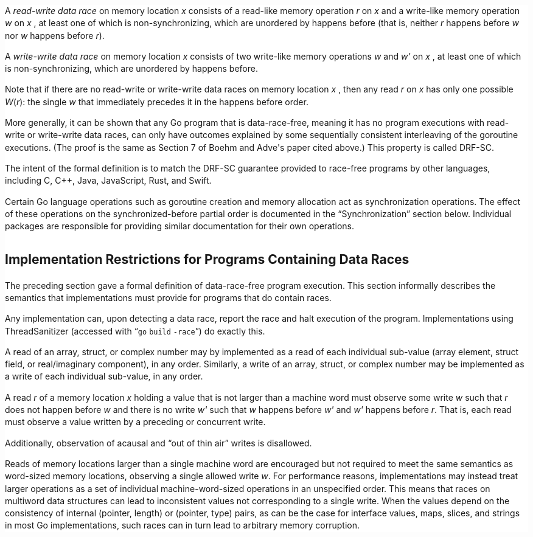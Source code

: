 

A _read-write data race_ on memory location _x_ consists of a read-like memory operation _r_ on _x_ and a write-like memory operation _w_ on _x_ , at least one of which is non-synchronizing, which are unordered by happens before (that is, neither _r_ happens before _w_ nor _w_ happens before _r_). 

A _write-write data race_ on memory location _x_ consists of two write-like memory operations _w_ and _w'_ on _x_ , at least one of which is non-synchronizing, which are unordered by happens before. 

Note that if there are no read-write or write-write data races on memory location _x_ , then any read _r_ on _x_ has only one possible _W_(_r_): the single _w_ that immediately precedes it in the happens before order. 

More generally, it can be shown that any Go program that is data-race-free, meaning it has no program executions with read-write or write-write data races, can only have outcomes explained by some sequentially consistent interleaving of the goroutine executions. (The proof is the same as Section 7 of Boehm and Adve's paper cited above.) This property is called DRF-SC. 

The intent of the formal definition is to match the DRF-SC guarantee provided to race-free programs by other languages, including C, C++, Java, JavaScript, Rust, and Swift. 

Certain Go language operations such as goroutine creation and memory allocation act as synchronization operations. The effect of these operations on the synchronized-before partial order is documented in the “Synchronization” section below. Individual packages are responsible for providing similar documentation for their own operations. 

## Implementation Restrictions for Programs Containing Data Races

The preceding section gave a formal definition of data-race-free program execution. This section informally describes the semantics that implementations must provide for programs that do contain races. 

Any implementation can, upon detecting a data race, report the race and halt execution of the program. Implementations using ThreadSanitizer (accessed with “`go` `build` `-race`”) do exactly this. 

A read of an array, struct, or complex number may by implemented as a read of each individual sub-value (array element, struct field, or real/imaginary component), in any order. Similarly, a write of an array, struct, or complex number may be implemented as a write of each individual sub-value, in any order. 

A read _r_ of a memory location _x_ holding a value that is not larger than a machine word must observe some write _w_ such that _r_ does not happen before _w_ and there is no write _w'_ such that _w_ happens before _w'_ and _w'_ happens before _r_. That is, each read must observe a value written by a preceding or concurrent write. 

Additionally, observation of acausal and “out of thin air” writes is disallowed. 

Reads of memory locations larger than a single machine word are encouraged but not required to meet the same semantics as word-sized memory locations, observing a single allowed write _w_. For performance reasons, implementations may instead treat larger operations as a set of individual machine-word-sized operations in an unspecified order. This means that races on multiword data structures can lead to inconsistent values not corresponding to a single write. When the values depend on the consistency of internal (pointer, length) or (pointer, type) pairs, as can be the case for interface values, maps, slices, and strings in most Go implementations, such races can in turn lead to arbitrary memory corruption. 
